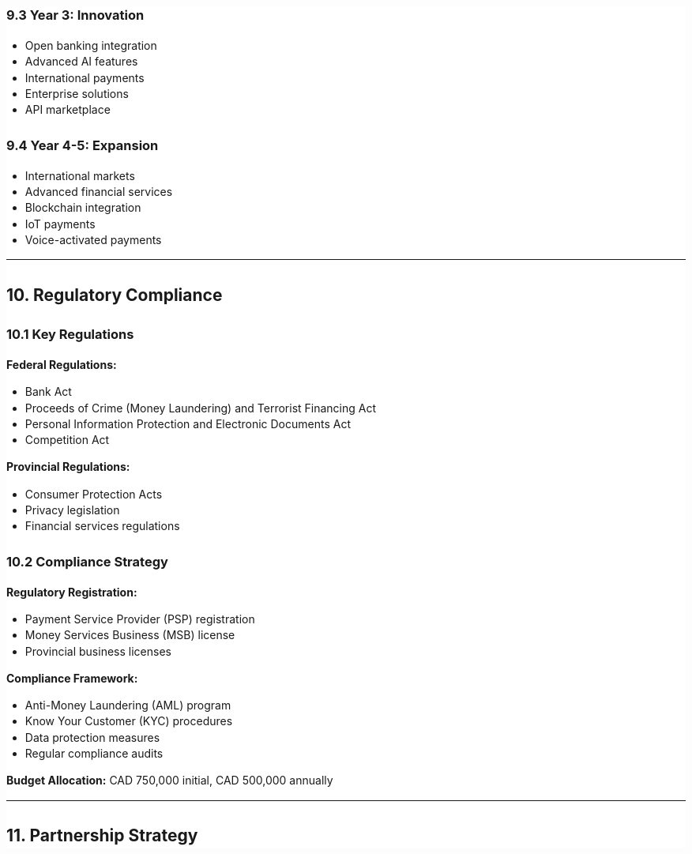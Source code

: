 ### 9.3 Year 3: Innovation

- Open banking integration
- Advanced AI features
- International payments
- Enterprise solutions
- API marketplace

### 9.4 Year 4-5: Expansion

- International markets
- Advanced financial services
- Blockchain integration
- IoT payments
- Voice-activated payments

---

## 10. Regulatory Compliance

### 10.1 Key Regulations

**Federal Regulations:**

- Bank Act
- Proceeds of Crime (Money Laundering) and Terrorist Financing Act
- Personal Information Protection and Electronic Documents Act
- Competition Act

**Provincial Regulations:**

- Consumer Protection Acts
- Privacy legislation
- Financial services regulations

### 10.2 Compliance Strategy

**Regulatory Registration:**

- Payment Service Provider (PSP) registration
- Money Services Business (MSB) license
- Provincial business licenses

**Compliance Framework:**

- Anti-Money Laundering (AML) program
- Know Your Customer (KYC) procedures
- Data protection measures
- Regular compliance audits

**Budget Allocation:** CAD 750,000 initial, CAD 500,000 annually

---

## 11. Partnership Strategy
